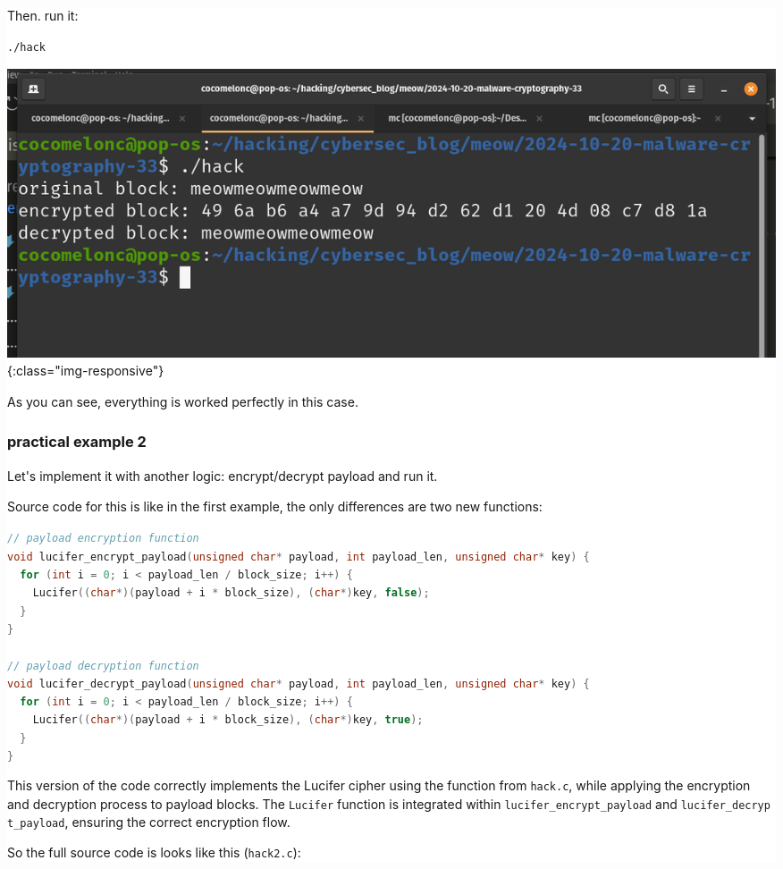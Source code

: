 Then. run it:    

```bash
./hack
```

![cryptography](/assets/images/136/2024-10-21_06-26.png){:class="img-responsive"}     

As you can see, everything is worked perfectly in this case.     

### practical example 2

Let's implement it with another logic: encrypt/decrypt payload and run it.     

Source code for this is like in the first example, the only differences are two new functions:    

```cpp
// payload encryption function
void lucifer_encrypt_payload(unsigned char* payload, int payload_len, unsigned char* key) {
  for (int i = 0; i < payload_len / block_size; i++) {
    Lucifer((char*)(payload + i * block_size), (char*)key, false);
  }
}

// payload decryption function
void lucifer_decrypt_payload(unsigned char* payload, int payload_len, unsigned char* key) {
  for (int i = 0; i < payload_len / block_size; i++) {
    Lucifer((char*)(payload + i * block_size), (char*)key, true);
  }
}
```

This version of the code correctly implements the Lucifer cipher using the function from `hack.c`, while applying the encryption and decryption process to payload blocks. The `Lucifer` function is integrated within `lucifer_encrypt_payload` and `lucifer_decrypt_payload`, ensuring the correct encryption flow.     

So the full source code is looks like this (`hack2.c`):     
